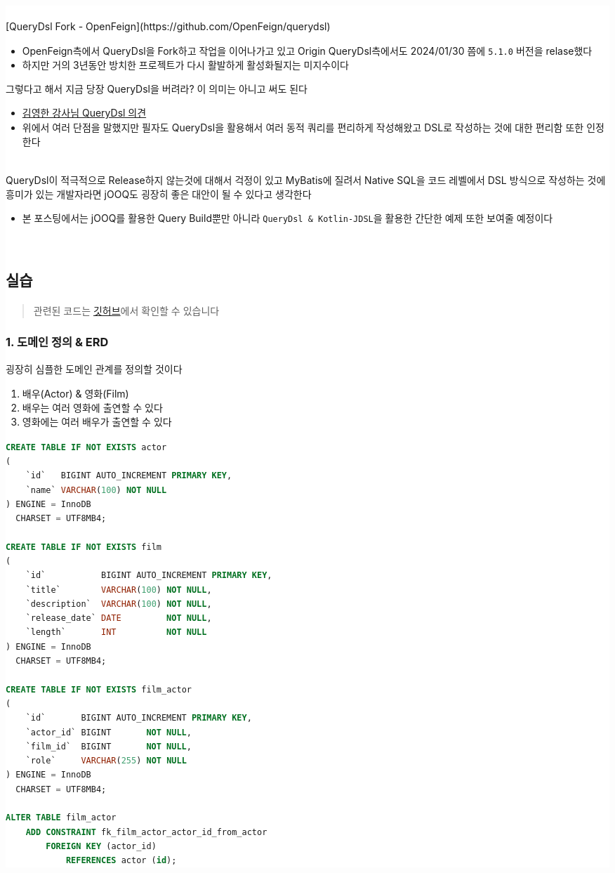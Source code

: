 <br>
[QueryDsl Fork - OpenFeign](https://github.com/OpenFeign/querydsl)

- OpenFeign측에서 QueryDsl을 Fork하고 작업을 이어나가고 있고 Origin QueryDsl측에서도 2024/01/30 쯤에 `5.1.0` 버전을 relase했다
- 하지만 거의 3년동안 방치한 프로젝트가 다시 활발하게 활성화될지는 미지수이다

그렇다고 해서 지금 당장 QueryDsl을 버려라? 이 의미는 아니고 써도 된다

- [김영한 강사님 QueryDsl 의견](https://www.inflearn.com/questions/967391/%ED%98%84%EC%8B%9C%EC%A0%90-querydsl%EC%97%90-%EB%8C%80%ED%95%9C-%EC%9D%98%EA%B2%AC%EC%9D%B4-%EA%B6%81%EA%B8%88%ED%95%A9%EB%8B%88%EB%8B%A4)
- 위에서 여러 단점을 말했지만 필자도 QueryDsl을 활용해서 여러 동적 쿼리를 편리하게 작성해왔고 DSL로 작성하는 것에 대한 편리함 또한 인정한다

<br>
QueryDsl이 적극적으로 Release하지 않는것에 대해서 걱정이 있고 MyBatis에 질려서 Native SQL을 코드 레벨에서 DSL 방식으로 작성하는 것에 흥미가 있는 개발자라면 jOOQ도 굉장히 좋은 대안이 될 수 있다고 생각한다

- 본 포스팅에서는 jOOQ를 활용한 Query Build뿐만 아니라 `QueryDsl & Kotlin-JDSL`을 활용한 간단한 예제 또한 보여줄 예정이다

<br>

## 실습

> 관련된 코드는 [깃허브](https://github.com/sjiwon/devlog-codes/tree/main/spring/jooq/start-with-flyway-testcontainers)에서 확인할 수
> 있습니다

### 1. 도메인 정의 & ERD

굉장히 심플한 도메인 관계를 정의할 것이다

1. 배우(Actor) & 영화(Film)
2. 배우는 여러 영화에 출연할 수 있다
3. 영화에는 여러 배우가 출연할 수 있다

```sql
CREATE TABLE IF NOT EXISTS actor
(
    `id`   BIGINT AUTO_INCREMENT PRIMARY KEY,
    `name` VARCHAR(100) NOT NULL
) ENGINE = InnoDB
  CHARSET = UTF8MB4;
  
CREATE TABLE IF NOT EXISTS film
(
    `id`           BIGINT AUTO_INCREMENT PRIMARY KEY,
    `title`        VARCHAR(100) NOT NULL,
    `description`  VARCHAR(100) NOT NULL,
    `release_date` DATE         NOT NULL,
    `length`       INT          NOT NULL
) ENGINE = InnoDB
  CHARSET = UTF8MB4;

CREATE TABLE IF NOT EXISTS film_actor
(
    `id`       BIGINT AUTO_INCREMENT PRIMARY KEY,
    `actor_id` BIGINT       NOT NULL,
    `film_id`  BIGINT       NOT NULL,
    `role`     VARCHAR(255) NOT NULL
) ENGINE = InnoDB
  CHARSET = UTF8MB4;

ALTER TABLE film_actor
    ADD CONSTRAINT fk_film_actor_actor_id_from_actor
        FOREIGN KEY (actor_id)
            REFERENCES actor (id);

```